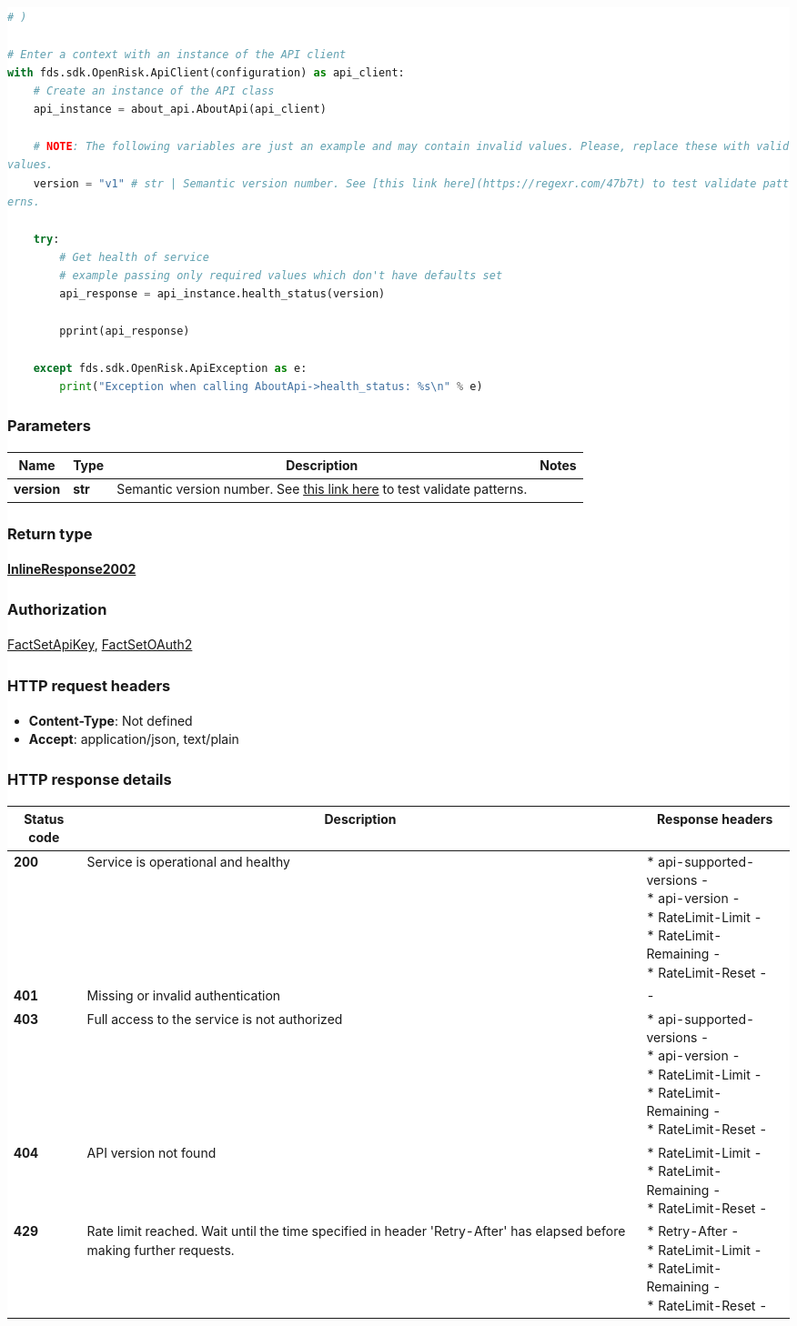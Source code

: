 ```python
# )

# Enter a context with an instance of the API client
with fds.sdk.OpenRisk.ApiClient(configuration) as api_client:
    # Create an instance of the API class
    api_instance = about_api.AboutApi(api_client)

    # NOTE: The following variables are just an example and may contain invalid values. Please, replace these with valid values.
    version = "v1" # str | Semantic version number. See [this link here](https://regexr.com/47b7t) to test validate patterns.

    try:
        # Get health of service
        # example passing only required values which don't have defaults set
        api_response = api_instance.health_status(version)

        pprint(api_response)

    except fds.sdk.OpenRisk.ApiException as e:
        print("Exception when calling AboutApi->health_status: %s\n" % e)
```


### Parameters

Name | Type | Description  | Notes
------------- | ------------- | ------------- | -------------
 **version** | **str**| Semantic version number. See [this link here](https://regexr.com/47b7t) to test validate patterns. |

### Return type

[**InlineResponse2002**](InlineResponse2002.md)

### Authorization

[FactSetApiKey](../README.md#FactSetApiKey), [FactSetOAuth2](../README.md#FactSetOAuth2)

### HTTP request headers

 - **Content-Type**: Not defined
 - **Accept**: application/json, text/plain


### HTTP response details

| Status code | Description | Response headers |
|-------------|-------------|------------------|
**200** | Service is operational and healthy |  * api-supported-versions -  <br>  * api-version -  <br>  * RateLimit-Limit -  <br>  * RateLimit-Remaining -  <br>  * RateLimit-Reset -  <br>  |
**401** | Missing or invalid authentication |  -  |
**403** | Full access to the service is not authorized |  * api-supported-versions -  <br>  * api-version -  <br>  * RateLimit-Limit -  <br>  * RateLimit-Remaining -  <br>  * RateLimit-Reset -  <br>  |
**404** | API version not found |  * RateLimit-Limit -  <br>  * RateLimit-Remaining -  <br>  * RateLimit-Reset -  <br>  |
**429** | Rate limit reached. Wait until the time specified in header &#39;Retry-After&#39; has elapsed before making further requests. |  * Retry-After -  <br>  * RateLimit-Limit -  <br>  * RateLimit-Remaining -  <br>  * RateLimit-Reset -  <br>  |
